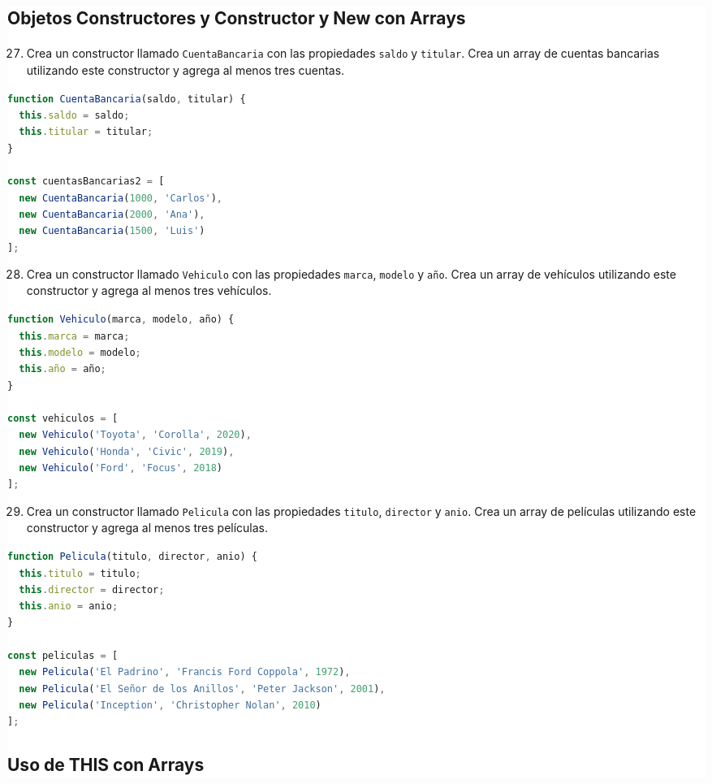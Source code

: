 ## Objetos Constructores y Constructor y New con Arrays

27. Crea un constructor llamado `CuentaBancaria` con las propiedades `saldo` y `titular`. Crea un array de cuentas bancarias utilizando este constructor y agrega al menos tres cuentas.

```js
function CuentaBancaria(saldo, titular) {
  this.saldo = saldo;
  this.titular = titular;
}

const cuentasBancarias2 = [
  new CuentaBancaria(1000, 'Carlos'),
  new CuentaBancaria(2000, 'Ana'),
  new CuentaBancaria(1500, 'Luis')
];
```

28. Crea un constructor llamado `Vehiculo` con las propiedades `marca`, `modelo` y `año`. Crea un array de vehículos utilizando este constructor y agrega al menos tres vehículos.

```js
function Vehiculo(marca, modelo, año) {
  this.marca = marca;
  this.modelo = modelo;
  this.año = año;
}

const vehiculos = [
  new Vehiculo('Toyota', 'Corolla', 2020),
  new Vehiculo('Honda', 'Civic', 2019),
  new Vehiculo('Ford', 'Focus', 2018)
];
```

29. Crea un constructor llamado `Pelicula` con las propiedades `titulo`, `director` y `anio`. Crea un array de películas utilizando este constructor y agrega al menos tres películas.

```js
function Pelicula(titulo, director, anio) {
  this.titulo = titulo;
  this.director = director;
  this.anio = anio;
}

const peliculas = [
  new Pelicula('El Padrino', 'Francis Ford Coppola', 1972),
  new Pelicula('El Señor de los Anillos', 'Peter Jackson', 2001),
  new Pelicula('Inception', 'Christopher Nolan', 2010)
];
```

## Uso de THIS con Arrays
